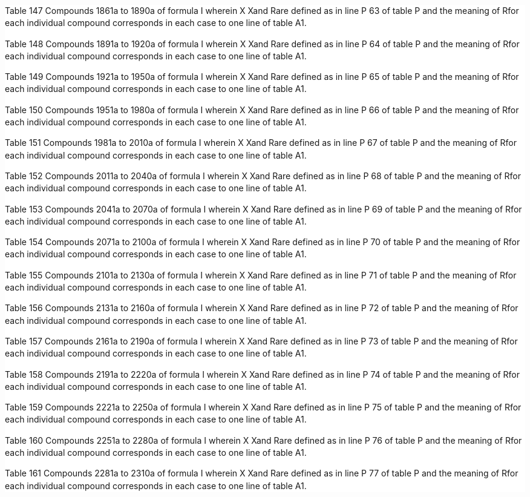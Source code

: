 Table 147 Compounds 1861a to 1890a of formula I wherein X Xand Rare defined as in line P 63 of table P and the meaning of Rfor each individual compound corresponds in each case to one line of table A1.

Table 148 Compounds 1891a to 1920a of formula I wherein X Xand Rare defined as in line P 64 of table P and the meaning of Rfor each individual compound corresponds in each case to one line of table A1.

Table 149 Compounds 1921a to 1950a of formula I wherein X Xand Rare defined as in line P 65 of table P and the meaning of Rfor each individual compound corresponds in each case to one line of table A1.

Table 150 Compounds 1951a to 1980a of formula I wherein X Xand Rare defined as in line P 66 of table P and the meaning of Rfor each individual compound corresponds in each case to one line of table A1.

Table 151 Compounds 1981a to 2010a of formula I wherein X Xand Rare defined as in line P 67 of table P and the meaning of Rfor each individual compound corresponds in each case to one line of table A1.

Table 152 Compounds 2011a to 2040a of formula I wherein X Xand Rare defined as in line P 68 of table P and the meaning of Rfor each individual compound corresponds in each case to one line of table A1.

Table 153 Compounds 2041a to 2070a of formula I wherein X Xand Rare defined as in line P 69 of table P and the meaning of Rfor each individual compound corresponds in each case to one line of table A1.

Table 154 Compounds 2071a to 2100a of formula I wherein X Xand Rare defined as in line P 70 of table P and the meaning of Rfor each individual compound corresponds in each case to one line of table A1.

Table 155 Compounds 2101a to 2130a of formula I wherein X Xand Rare defined as in line P 71 of table P and the meaning of Rfor each individual compound corresponds in each case to one line of table A1.

Table 156 Compounds 2131a to 2160a of formula I wherein X Xand Rare defined as in line P 72 of table P and the meaning of Rfor each individual compound corresponds in each case to one line of table A1.

Table 157 Compounds 2161a to 2190a of formula I wherein X Xand Rare defined as in line P 73 of table P and the meaning of Rfor each individual compound corresponds in each case to one line of table A1.

Table 158 Compounds 2191a to 2220a of formula I wherein X Xand Rare defined as in line P 74 of table P and the meaning of Rfor each individual compound corresponds in each case to one line of table A1.

Table 159 Compounds 2221a to 2250a of formula I wherein X Xand Rare defined as in line P 75 of table P and the meaning of Rfor each individual compound corresponds in each case to one line of table A1.

Table 160 Compounds 2251a to 2280a of formula I wherein X Xand Rare defined as in line P 76 of table P and the meaning of Rfor each individual compound corresponds in each case to one line of table A1.

Table 161 Compounds 2281a to 2310a of formula I wherein X Xand Rare defined as in line P 77 of table P and the meaning of Rfor each individual compound corresponds in each case to one line of table A1.
